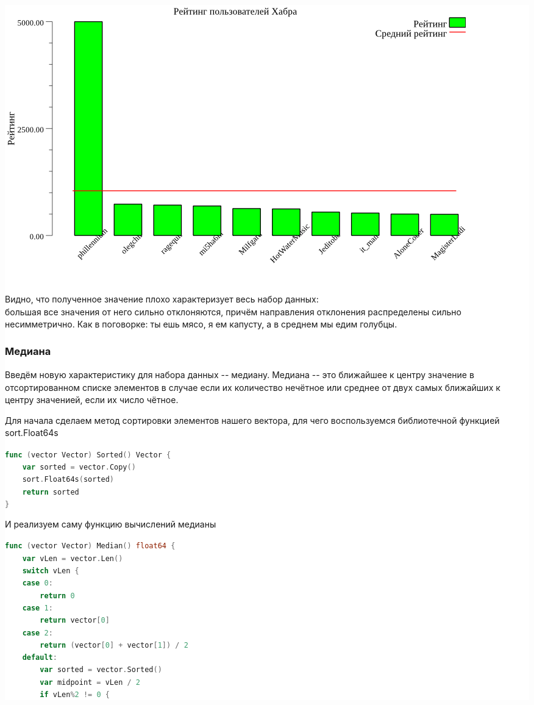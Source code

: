 ```go
```

![ratings_outburst](/examples/mean/ratings_outburst.png)

Видно, что полученное значение плохо характеризует весь набор данных:  
большая все значения от него сильно отклоняются,
причём направления отклонения распределены сильно несимметрично.
Как в поговорке: ты ешь мясо, я ем капусту, а в среднем мы едим голубцы.

### Медиана

Введём новую характеристику для набора данных -- медиану.
Медиана -- это ближайшее к центру значение в отсортированном списке элементов
в случае если их количество нечётное или среднее от двух самых ближайших к центру
значенией, если их число чётное.

Для начала сделаем метод сортировки элементов нашего вектора, для чего
воспользуемся библиотечной функцией sort.Float64s

```go
func (vector Vector) Sorted() Vector {
	var sorted = vector.Copy()
	sort.Float64s(sorted)
	return sorted
}
```

И реализуем саму функцию вычислений медианы

```go
func (vector Vector) Median() float64 {
	var vLen = vector.Len()
	switch vLen {
	case 0:
		return 0
	case 1:
		return vector[0]
	case 2:
		return (vector[0] + vector[1]) / 2
	default:
		var sorted = vector.Sorted()
		var midpoint = vLen / 2
		if vLen%2 != 0 {
```